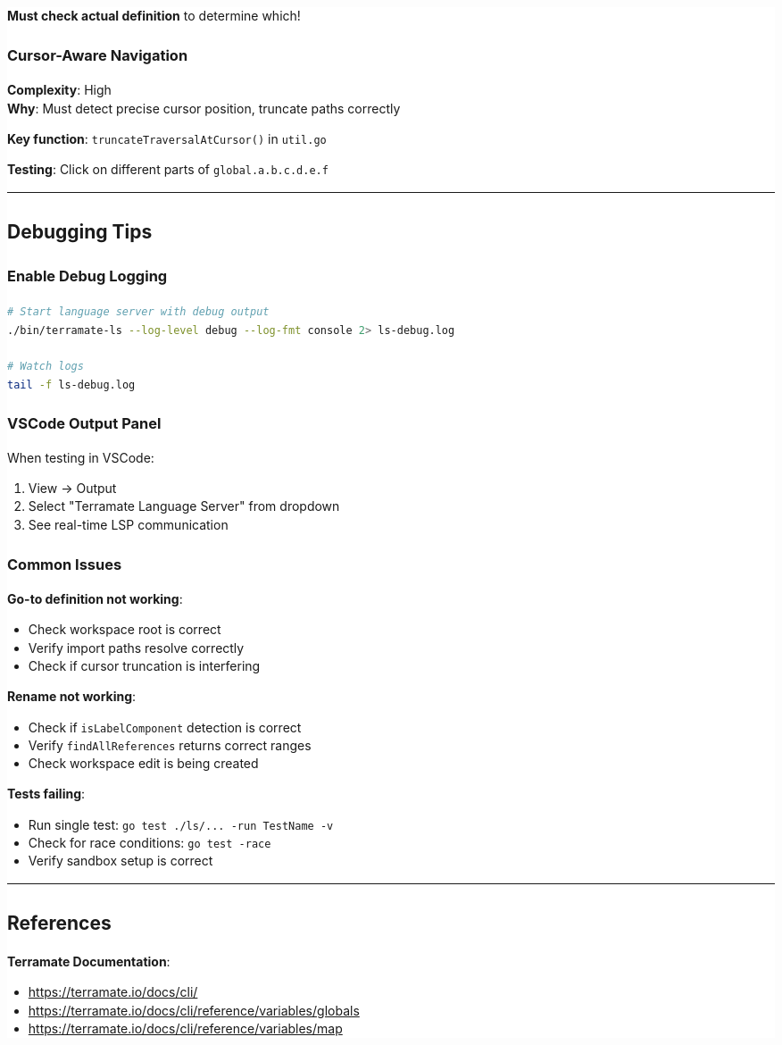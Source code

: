 **Must check actual definition** to determine which!

### Cursor-Aware Navigation

**Complexity**: High  
**Why**: Must detect precise cursor position, truncate paths correctly

**Key function**: `truncateTraversalAtCursor()` in `util.go`

**Testing**: Click on different parts of `global.a.b.c.d.e.f`

---

## Debugging Tips

### Enable Debug Logging

```bash
# Start language server with debug output
./bin/terramate-ls --log-level debug --log-fmt console 2> ls-debug.log

# Watch logs
tail -f ls-debug.log
```

### VSCode Output Panel

When testing in VSCode:
1. View → Output
2. Select "Terramate Language Server" from dropdown
3. See real-time LSP communication

### Common Issues

**Go-to definition not working**:
- Check workspace root is correct
- Verify import paths resolve correctly
- Check if cursor truncation is interfering

**Rename not working**:
- Check if `isLabelComponent` detection is correct
- Verify `findAllReferences` returns correct ranges
- Check workspace edit is being created

**Tests failing**:
- Run single test: `go test ./ls/... -run TestName -v`
- Check for race conditions: `go test -race`
- Verify sandbox setup is correct

---

## References

**Terramate Documentation**:
- https://terramate.io/docs/cli/
- https://terramate.io/docs/cli/reference/variables/globals
- https://terramate.io/docs/cli/reference/variables/map
